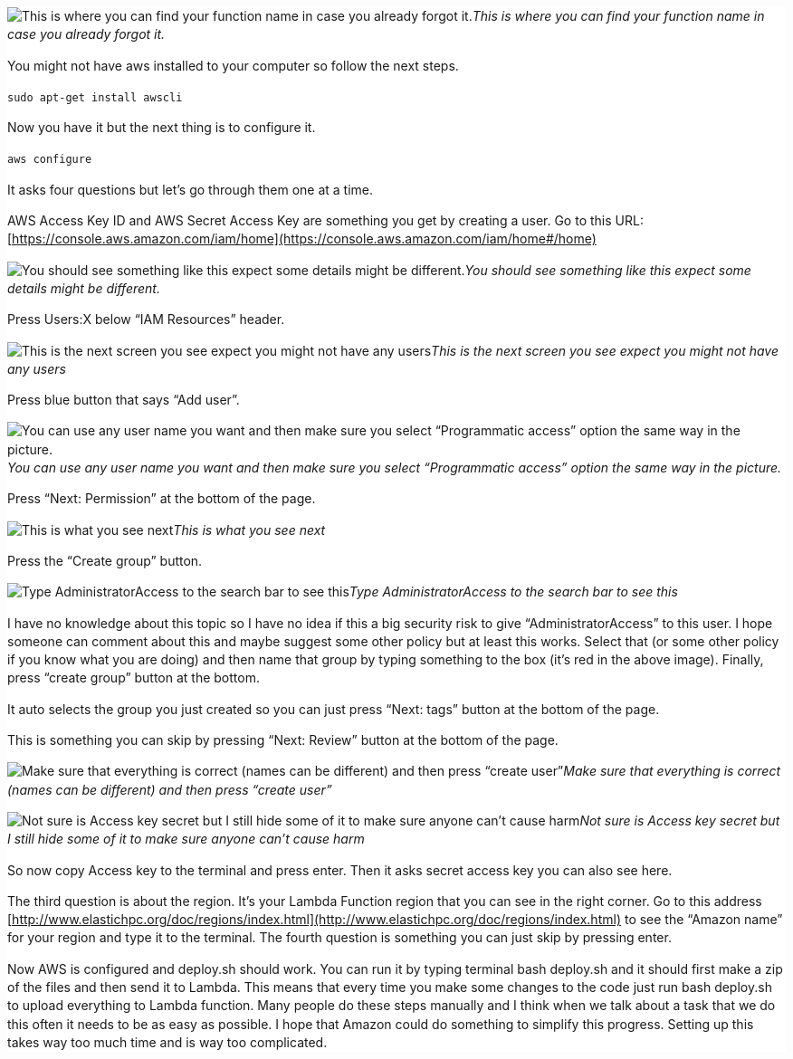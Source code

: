 ![This is where you can find your function name in case you already forgot it.](https://cdn-images-1.medium.com/max/2194/1*gYgof_W8iMIO7qrVNl7L7A.png)*This is where you can find your function name in case you already forgot it.*

You might not have aws installed to your computer so follow the next steps.

    sudo apt-get install awscli

Now you have it but the next thing is to configure it.

    aws configure

It asks four questions but let’s go through them one at a time.

AWS Access Key ID and AWS Secret Access Key are something you get by creating a user. Go to this URL: [https://console.aws.amazon.com/iam/home](https://console.aws.amazon.com/iam/home#/home)

![You should see something like this expect some details might be different.](https://cdn-images-1.medium.com/max/2464/1*rjBBUrfYvbiup3Eppv7_Ag.png)*You should see something like this expect some details might be different.*

Press Users:X below “IAM Resources” header.

![This is the next screen you see expect you might not have any users](https://cdn-images-1.medium.com/max/2440/1*NoYcRDKSfs50yUBAvnauLg.png)*This is the next screen you see expect you might not have any users*

Press blue button that says “Add user”.

![You can use any user name you want and then make sure you select “Programmatic access” option the same way in the picture.](https://cdn-images-1.medium.com/max/2000/1*lDEJVbLpxZ4-dCds4QhQgA.png)*You can use any user name you want and then make sure you select “Programmatic access” option the same way in the picture.*

Press “Next: Permission” at the bottom of the page.

![This is what you see next](https://cdn-images-1.medium.com/max/2054/1*WN6GcQSykqb12mcPeiYUCw.png)*This is what you see next*

Press the “Create group” button.

![Type AdministratorAccess to the search bar to see this](https://cdn-images-1.medium.com/max/2062/1*RcJCtLQm59-Rj3wccQHR6w.png)*Type AdministratorAccess to the search bar to see this*

I have no knowledge about this topic so I have no idea if this a big security risk to give “AdministratorAccess” to this user. I hope someone can comment about this and maybe suggest some other policy but at least this works. Select that (or some other policy if you know what you are doing) and then name that group by typing something to the box (it’s red in the above image). Finally, press “create group” button at the bottom.

It auto selects the group you just created so you can just press “Next: tags” button at the bottom of the page.

This is something you can skip by pressing “Next: Review” button at the bottom of the page.

![Make sure that everything is correct (names can be different) and then press “create user”](https://cdn-images-1.medium.com/max/2040/1*DCHK-N9_weJP7pw9y7pt8g.png)*Make sure that everything is correct (names can be different) and then press “create user”*

![Not sure is Access key secret but I still hide some of it to make sure anyone can’t cause harm](https://cdn-images-1.medium.com/max/2000/1*buoLvMyQIk0XeuI_BTLG4g.png)*Not sure is Access key secret but I still hide some of it to make sure anyone can’t cause harm*

So now copy Access key to the terminal and press enter. Then it asks secret access key you can also see here.

The third question is about the region. It’s your Lambda Function region that you can see in the right corner. Go to this address [http://www.elastichpc.org/doc/regions/index.html](http://www.elastichpc.org/doc/regions/index.html) to see the “Amazon name” for your region and type it to the terminal. The fourth question is something you can just skip by pressing enter.

Now AWS is configured and deploy.sh should work. You can run it by typing terminal bash deploy.sh and it should first make a zip of the files and then send it to Lambda. This means that every time you make some changes to the code just run bash deploy.sh to upload everything to Lambda function. Many people do these steps manually and I think when we talk about a task that we do this often it needs to be as easy as possible. I hope that Amazon could do something to simplify this progress. Setting up this takes way too much time and is way too complicated.

